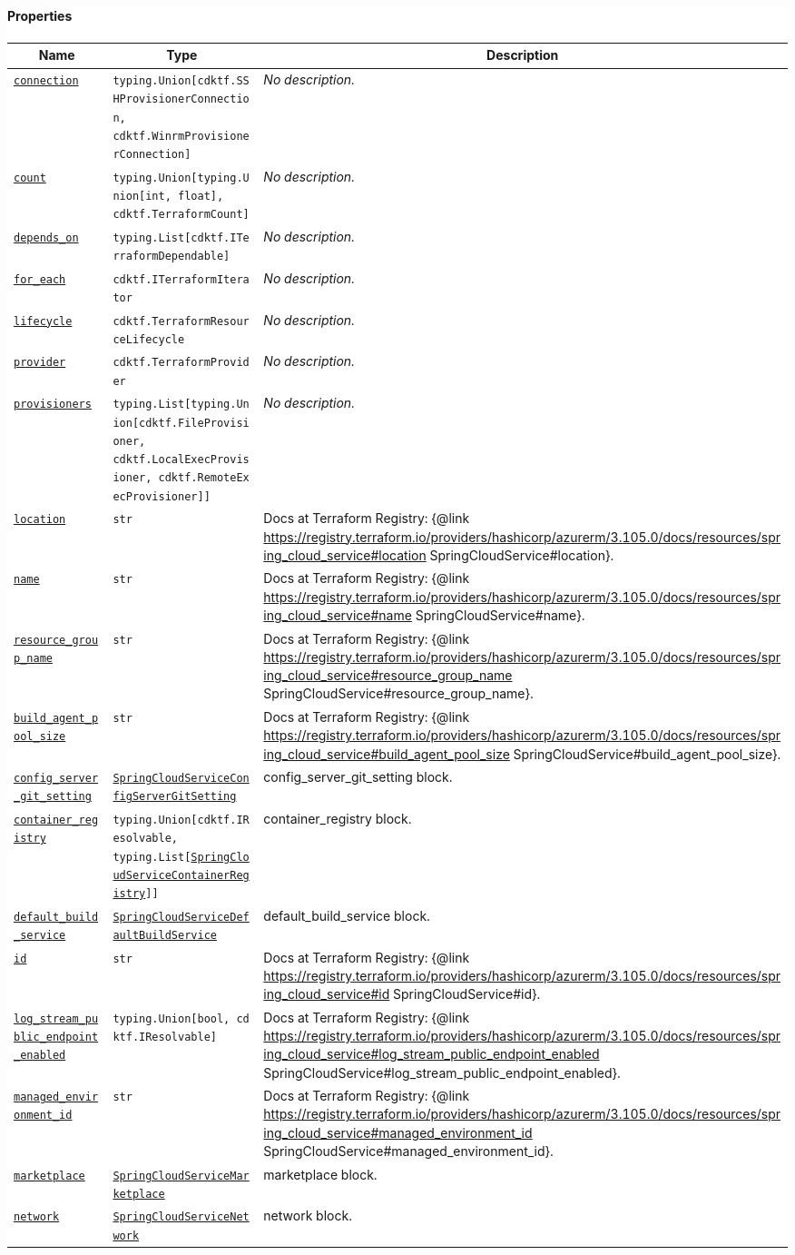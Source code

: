 #### Properties <a name="Properties" id="Properties"></a>

| **Name** | **Type** | **Description** |
| --- | --- | --- |
| <code><a href="#@cdktf/provider-azurerm.springCloudService.SpringCloudServiceConfig.property.connection">connection</a></code> | <code>typing.Union[cdktf.SSHProvisionerConnection, cdktf.WinrmProvisionerConnection]</code> | *No description.* |
| <code><a href="#@cdktf/provider-azurerm.springCloudService.SpringCloudServiceConfig.property.count">count</a></code> | <code>typing.Union[typing.Union[int, float], cdktf.TerraformCount]</code> | *No description.* |
| <code><a href="#@cdktf/provider-azurerm.springCloudService.SpringCloudServiceConfig.property.dependsOn">depends_on</a></code> | <code>typing.List[cdktf.ITerraformDependable]</code> | *No description.* |
| <code><a href="#@cdktf/provider-azurerm.springCloudService.SpringCloudServiceConfig.property.forEach">for_each</a></code> | <code>cdktf.ITerraformIterator</code> | *No description.* |
| <code><a href="#@cdktf/provider-azurerm.springCloudService.SpringCloudServiceConfig.property.lifecycle">lifecycle</a></code> | <code>cdktf.TerraformResourceLifecycle</code> | *No description.* |
| <code><a href="#@cdktf/provider-azurerm.springCloudService.SpringCloudServiceConfig.property.provider">provider</a></code> | <code>cdktf.TerraformProvider</code> | *No description.* |
| <code><a href="#@cdktf/provider-azurerm.springCloudService.SpringCloudServiceConfig.property.provisioners">provisioners</a></code> | <code>typing.List[typing.Union[cdktf.FileProvisioner, cdktf.LocalExecProvisioner, cdktf.RemoteExecProvisioner]]</code> | *No description.* |
| <code><a href="#@cdktf/provider-azurerm.springCloudService.SpringCloudServiceConfig.property.location">location</a></code> | <code>str</code> | Docs at Terraform Registry: {@link https://registry.terraform.io/providers/hashicorp/azurerm/3.105.0/docs/resources/spring_cloud_service#location SpringCloudService#location}. |
| <code><a href="#@cdktf/provider-azurerm.springCloudService.SpringCloudServiceConfig.property.name">name</a></code> | <code>str</code> | Docs at Terraform Registry: {@link https://registry.terraform.io/providers/hashicorp/azurerm/3.105.0/docs/resources/spring_cloud_service#name SpringCloudService#name}. |
| <code><a href="#@cdktf/provider-azurerm.springCloudService.SpringCloudServiceConfig.property.resourceGroupName">resource_group_name</a></code> | <code>str</code> | Docs at Terraform Registry: {@link https://registry.terraform.io/providers/hashicorp/azurerm/3.105.0/docs/resources/spring_cloud_service#resource_group_name SpringCloudService#resource_group_name}. |
| <code><a href="#@cdktf/provider-azurerm.springCloudService.SpringCloudServiceConfig.property.buildAgentPoolSize">build_agent_pool_size</a></code> | <code>str</code> | Docs at Terraform Registry: {@link https://registry.terraform.io/providers/hashicorp/azurerm/3.105.0/docs/resources/spring_cloud_service#build_agent_pool_size SpringCloudService#build_agent_pool_size}. |
| <code><a href="#@cdktf/provider-azurerm.springCloudService.SpringCloudServiceConfig.property.configServerGitSetting">config_server_git_setting</a></code> | <code><a href="#@cdktf/provider-azurerm.springCloudService.SpringCloudServiceConfigServerGitSetting">SpringCloudServiceConfigServerGitSetting</a></code> | config_server_git_setting block. |
| <code><a href="#@cdktf/provider-azurerm.springCloudService.SpringCloudServiceConfig.property.containerRegistry">container_registry</a></code> | <code>typing.Union[cdktf.IResolvable, typing.List[<a href="#@cdktf/provider-azurerm.springCloudService.SpringCloudServiceContainerRegistry">SpringCloudServiceContainerRegistry</a>]]</code> | container_registry block. |
| <code><a href="#@cdktf/provider-azurerm.springCloudService.SpringCloudServiceConfig.property.defaultBuildService">default_build_service</a></code> | <code><a href="#@cdktf/provider-azurerm.springCloudService.SpringCloudServiceDefaultBuildService">SpringCloudServiceDefaultBuildService</a></code> | default_build_service block. |
| <code><a href="#@cdktf/provider-azurerm.springCloudService.SpringCloudServiceConfig.property.id">id</a></code> | <code>str</code> | Docs at Terraform Registry: {@link https://registry.terraform.io/providers/hashicorp/azurerm/3.105.0/docs/resources/spring_cloud_service#id SpringCloudService#id}. |
| <code><a href="#@cdktf/provider-azurerm.springCloudService.SpringCloudServiceConfig.property.logStreamPublicEndpointEnabled">log_stream_public_endpoint_enabled</a></code> | <code>typing.Union[bool, cdktf.IResolvable]</code> | Docs at Terraform Registry: {@link https://registry.terraform.io/providers/hashicorp/azurerm/3.105.0/docs/resources/spring_cloud_service#log_stream_public_endpoint_enabled SpringCloudService#log_stream_public_endpoint_enabled}. |
| <code><a href="#@cdktf/provider-azurerm.springCloudService.SpringCloudServiceConfig.property.managedEnvironmentId">managed_environment_id</a></code> | <code>str</code> | Docs at Terraform Registry: {@link https://registry.terraform.io/providers/hashicorp/azurerm/3.105.0/docs/resources/spring_cloud_service#managed_environment_id SpringCloudService#managed_environment_id}. |
| <code><a href="#@cdktf/provider-azurerm.springCloudService.SpringCloudServiceConfig.property.marketplace">marketplace</a></code> | <code><a href="#@cdktf/provider-azurerm.springCloudService.SpringCloudServiceMarketplace">SpringCloudServiceMarketplace</a></code> | marketplace block. |
| <code><a href="#@cdktf/provider-azurerm.springCloudService.SpringCloudServiceConfig.property.network">network</a></code> | <code><a href="#@cdktf/provider-azurerm.springCloudService.SpringCloudServiceNetwork">SpringCloudServiceNetwork</a></code> | network block. |